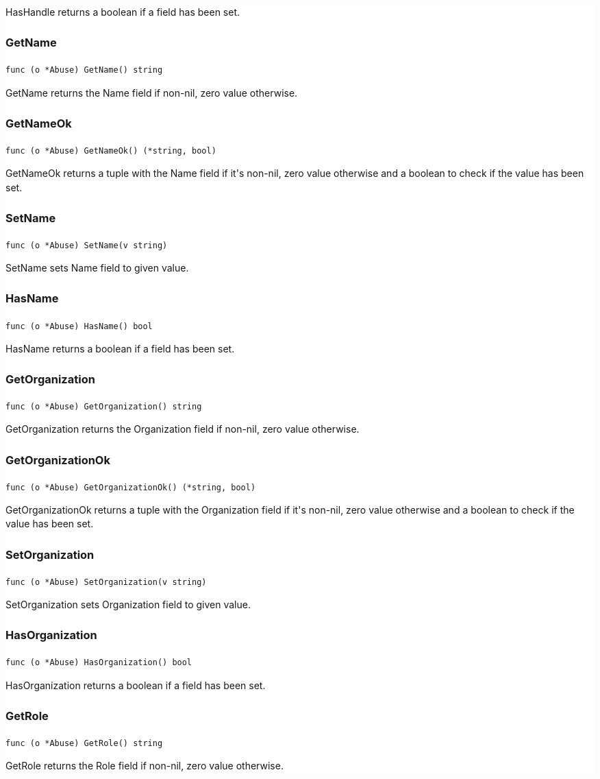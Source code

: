 HasHandle returns a boolean if a field has been set.

### GetName

`func (o *Abuse) GetName() string`

GetName returns the Name field if non-nil, zero value otherwise.

### GetNameOk

`func (o *Abuse) GetNameOk() (*string, bool)`

GetNameOk returns a tuple with the Name field if it's non-nil, zero value otherwise
and a boolean to check if the value has been set.

### SetName

`func (o *Abuse) SetName(v string)`

SetName sets Name field to given value.

### HasName

`func (o *Abuse) HasName() bool`

HasName returns a boolean if a field has been set.

### GetOrganization

`func (o *Abuse) GetOrganization() string`

GetOrganization returns the Organization field if non-nil, zero value otherwise.

### GetOrganizationOk

`func (o *Abuse) GetOrganizationOk() (*string, bool)`

GetOrganizationOk returns a tuple with the Organization field if it's non-nil, zero value otherwise
and a boolean to check if the value has been set.

### SetOrganization

`func (o *Abuse) SetOrganization(v string)`

SetOrganization sets Organization field to given value.

### HasOrganization

`func (o *Abuse) HasOrganization() bool`

HasOrganization returns a boolean if a field has been set.

### GetRole

`func (o *Abuse) GetRole() string`

GetRole returns the Role field if non-nil, zero value otherwise.
